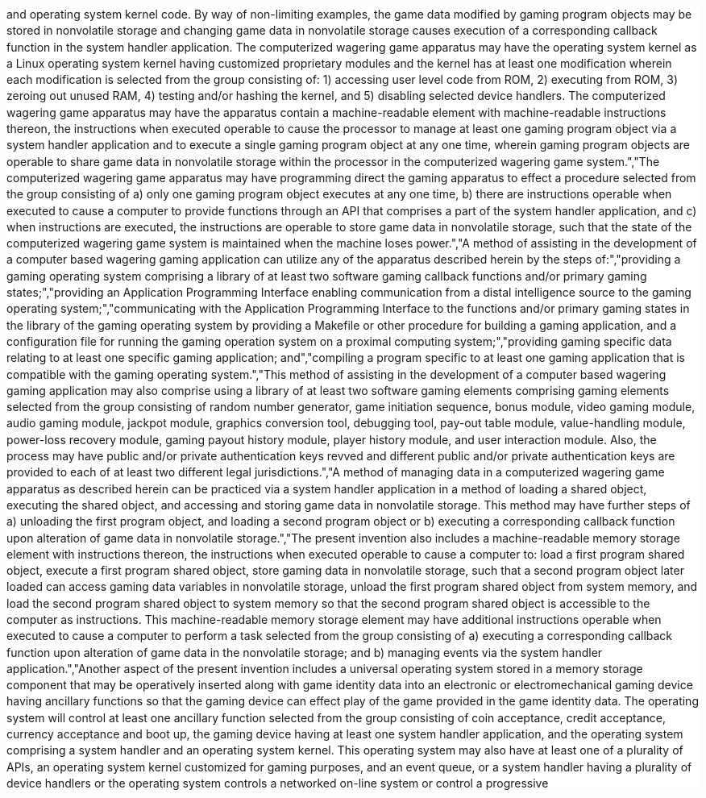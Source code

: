 and operating system kernel code. By way of non-limiting examples, the game data modified by gaming program objects may be stored in nonvolatile storage and changing game data in nonvolatile storage causes execution of a corresponding callback function in the system handler application. The computerized wagering game apparatus may have the operating system kernel as a Linux operating system kernel having customized proprietary modules and the kernel has at least one modification wherein each modification is selected from the group consisting of: 1) accessing user level code from ROM, 2) executing from ROM, 3) zeroing out unused RAM, 4) testing and\/or hashing the kernel, and 5) disabling selected device handlers. The computerized wagering game apparatus may have the apparatus contain a machine-readable element with machine-readable instructions thereon, the instructions when executed operable to cause the processor to manage at least one gaming program object via a system handler application and to execute a single gaming program object at any one time, wherein gaming program objects are operable to share game data in nonvolatile storage within the processor in the computerized wagering game system.","The computerized wagering game apparatus may have programming direct the gaming apparatus to effect a procedure selected from the group consisting of a) only one gaming program object executes at any one time, b) there are instructions operable when executed to cause a computer to provide functions through an API that comprises a part of the system handler application, and c) when instructions are executed, the instructions are operable to store game data in nonvolatile storage, such that the state of the computerized wagering game system is maintained when the machine loses power.","A method of assisting in the development of a computer based wagering gaming application can utilize any of the apparatus described herein by the steps of:","providing a gaming operating system comprising a library of at least two software gaming callback functions and\/or primary gaming states;","providing an Application Programming Interface enabling communication from a distal intelligence source to the gaming operating system;","communicating with the Application Programming Interface to the functions and\/or primary gaming states in the library of the gaming operating system by providing a Makefile or other procedure for building a gaming application, and a configuration file for running the gaming operation system on a proximal computing system;","providing gaming specific data relating to at least one specific gaming application; and","compiling a program specific to at least one gaming application that is compatible with the gaming operating system.","This method of assisting in the development of a computer based wagering gaming application may also comprise using a library of at least two software gaming elements comprising gaming elements selected from the group consisting of random number generator, game initiation sequence, bonus module, video gaming module, audio gaming module, jackpot module, graphics conversion tool, debugging tool, pay-out table module, value-handling module, power-loss recovery module, gaming payout history module, player history module, and user interaction module. Also, the process may have public and\/or private authentication keys revved and different public and\/or private authentication keys are provided to each of at least two different legal jurisdictions.","A method of managing data in a computerized wagering game apparatus as described herein can be practiced via a system handler application in a method of loading a shared object, executing the shared object, and accessing and storing game data in nonvolatile storage. This method may have further steps of a) unloading the first program object, and loading a second program object or b) executing a corresponding callback function upon alteration of game data in nonvolatile storage.","The present invention also includes a machine-readable memory storage element with instructions thereon, the instructions when executed operable to cause a computer to: load a first program shared object, execute a first program shared object, store gaming data in nonvolatile storage, such that a second program object later loaded can access gaming data variables in nonvolatile storage, unload the first program shared object from system memory, and load the second program shared object to system memory so that the second program shared object is accessible to the computer as instructions. This machine-readable memory storage element may have additional instructions operable when executed to cause a computer to perform a task selected from the group consisting of a) executing a corresponding callback function upon alteration of game data in the nonvolatile storage; and b) managing events via the system handler application.","Another aspect of the present invention includes a universal operating system stored in a memory storage component that may be operatively inserted along with game identity data into an electronic or electromechanical gaming device having ancillary functions so that the gaming device can effect play of the game provided in the game identity data. The operating system will control at least one ancillary function selected from the group consisting of coin acceptance, credit acceptance, currency acceptance and boot up, the gaming device having at least one system handler application, and the operating system comprising a system handler and an operating system kernel. This operating system may also have at least one of a plurality of APIs, an operating system kernel customized for gaming purposes, and an event queue, or a system handler having a plurality of device handlers or the operating system controls a networked on-line system or control a progressive